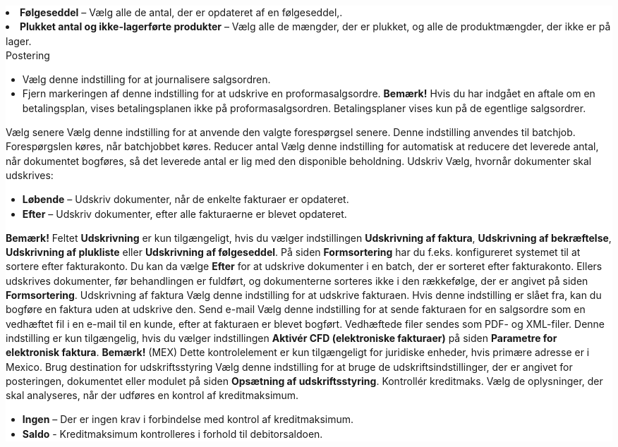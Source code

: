 <li><strong>Følgeseddel</strong> – Vælg alle de antal, der er opdateret af en følgeseddel,.</li>
<li><strong>Plukket antal og ikke-lagerførte produkter</strong> – Vælg alle de mængder, der er plukket, og alle de produktmængder, der ikke er på lager.</li>
</ul></td>
</tr>
<tr class="even">
<td>Postering</td>
<td><ul>
<li>Vælg denne indstilling for at journalisere salgsordren.</li>
<li>Fjern markeringen af denne indstilling for at udskrive en proformasalgsordre. <strong>Bemærk!</strong> Hvis du har indgået en aftale om en betalingsplan, vises betalingsplanen ikke på proformasalgsordren. Betalingsplaner vises kun på de egentlige salgsordrer.</li>
</ul></td>
</tr>
<tr class="odd">
<td>Vælg senere</td>
<td>Vælg denne indstilling for at anvende den valgte forespørgsel senere. Denne indstilling anvendes til batchjob. Forespørgslen køres, når batchjobbet køres.</td>
</tr>
<tr class="even">
<td>Reducer antal</td>
<td>Vælg denne indstilling for automatisk at reducere det leverede antal, når dokumentet bogføres, så det leverede antal er lig med den disponible beholdning.</td>
</tr>
<tr class="odd">
<td>Udskriv</td>
<td>Vælg, hvornår dokumenter skal udskrives:
<ul>
<li><strong>Løbende</strong> – Udskriv dokumenter, når de enkelte fakturaer er opdateret.</li>
<li><strong>Efter</strong> – Udskriv dokumenter, efter alle fakturaerne er blevet opdateret.</li>
</ul>
<strong>Bemærk!</strong> Feltet <strong>Udskrivning</strong> er kun tilgængeligt, hvis du vælger indstillingen <strong>Udskrivning af faktura</strong>, <strong>Udskrivning af bekræftelse</strong>, <strong>Udskrivning af plukliste</strong> eller <strong>Udskrivning af følgeseddel</strong>. På siden <strong>Formsortering</strong> har du f.eks. konfigureret systemet til at sortere efter fakturakonto. Du kan da vælge <strong>Efter</strong> for at udskrive dokumenter i en batch, der er sorteret efter fakturakonto. Ellers udskrives dokumenter, før behandlingen er fuldført, og dokumenterne sorteres ikke i den rækkefølge, der er angivet på siden <strong>Formsortering</strong>.</td>
</tr>
<tr class="even">
<td>Udskrivning af faktura</td>
<td>Vælg denne indstilling for at udskrive fakturaen. Hvis denne indstilling er slået fra, kan du bogføre en faktura uden at udskrive den.</td>
</tr>
<tr class="odd">
<td>Send e-mail</td>
<td>Vælg denne indstilling for at sende fakturaen for en salgsordre som en vedhæftet fil i en e-mail til en kunde, efter at fakturaen er blevet bogført. Vedhæftede filer sendes som PDF- og XML-filer. Denne indstilling er kun tilgængelig, hvis du vælger indstillingen <strong>Aktivér CFD (elektroniske fakturaer)</strong> på siden <strong>Parametre for elektronisk faktura</strong>. <strong>Bemærk!</strong> (MEX) Dette kontrolelement er kun tilgængeligt for juridiske enheder, hvis primære adresse er i Mexico.</td>
</tr>
<tr class="even">
<td>Brug destination for udskriftsstyring</td>
<td>Vælg denne indstilling for at bruge de udskriftsindstillinger, der er angivet for posteringen, dokumentet eller modulet på siden <strong>Opsætning af udskriftsstyring</strong>.</td>
</tr>
<tr class="odd">
<td>Kontrollér kreditmaks.</td>
<td>Vælg de oplysninger, der skal analyseres, når der udføres en kontrol af kreditmaksimum.
<ul>
<li><strong>Ingen</strong> – Der er ingen krav i forbindelse med kontrol af kreditmaksimum.</li>
<li><strong>Saldo</strong> - Kreditmaksimum kontrolleres i forhold til debitorsaldoen.</li>